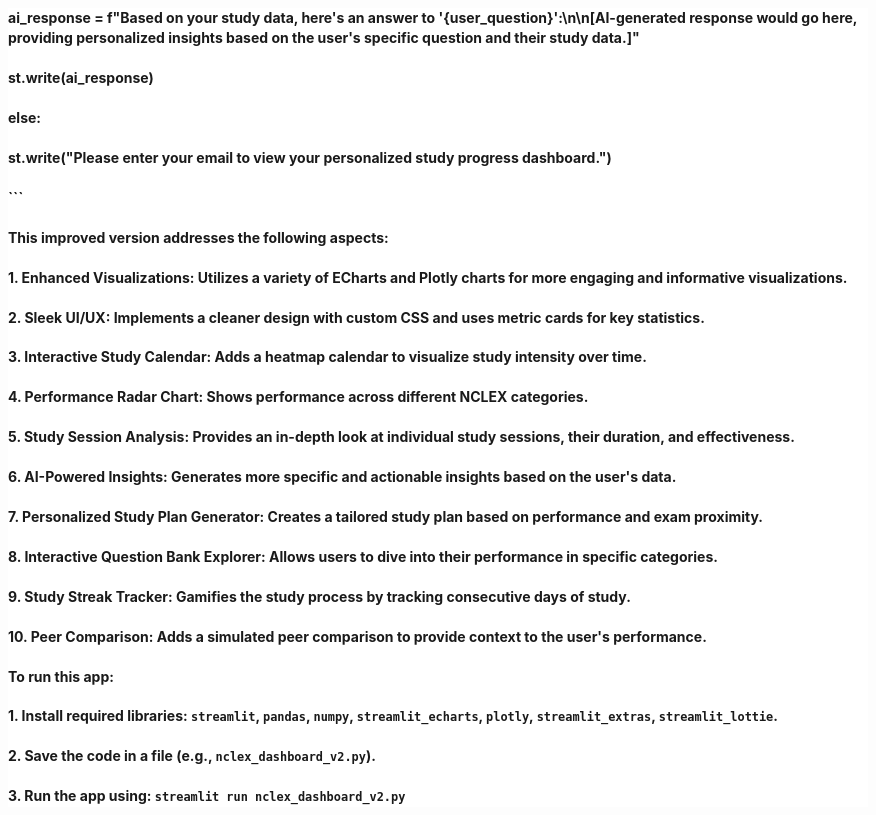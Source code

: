 ####         ai_response = f"Based on your study data, here's an answer to '{user_question}':\n\n[AI-generated response would go here, providing personalized insights based on the user's specific question and their study data.]"  
####         st.write(ai_response)  
####   
#### else:  
####     st.write("Please enter your email to view your personalized study progress dashboard.")  
#### ```  
####   
#### This improved version addresses the following aspects:  
####   
#### 1. Enhanced Visualizations: Utilizes a variety of ECharts and Plotly charts for more engaging and informative visualizations.  
####   
#### 2. Sleek UI/UX: Implements a cleaner design with custom CSS and uses metric cards for key statistics.  
####   
#### 3. Interactive Study Calendar: Adds a heatmap calendar to visualize study intensity over time.  
####   
#### 4. Performance Radar Chart: Shows performance across different NCLEX categories.  
####   
#### 5. Study Session Analysis: Provides an in-depth look at individual study sessions, their duration, and effectiveness.  
####   
#### 6. AI-Powered Insights: Generates more specific and actionable insights based on the user's data.  
####   
#### 7. Personalized Study Plan Generator: Creates a tailored study plan based on performance and exam proximity.  
####   
#### 8. Interactive Question Bank Explorer: Allows users to dive into their performance in specific categories.  
####   
#### 9. Study Streak Tracker: Gamifies the study process by tracking consecutive days of study.  
####   
#### 10. Peer Comparison: Adds a simulated peer comparison to provide context to the user's performance.  
####   
#### To run this app:  
####   
#### 1. Install required libraries: `streamlit`, `pandas`, `numpy`, `streamlit_echarts`, `plotly`, `streamlit_extras`, `streamlit_lottie`.  
#### 2. Save the code in a file (e.g., `nclex_dashboard_v2.py`).  
#### 3. Run the app using: `streamlit run nclex_dashboard_v2.py`  
####   